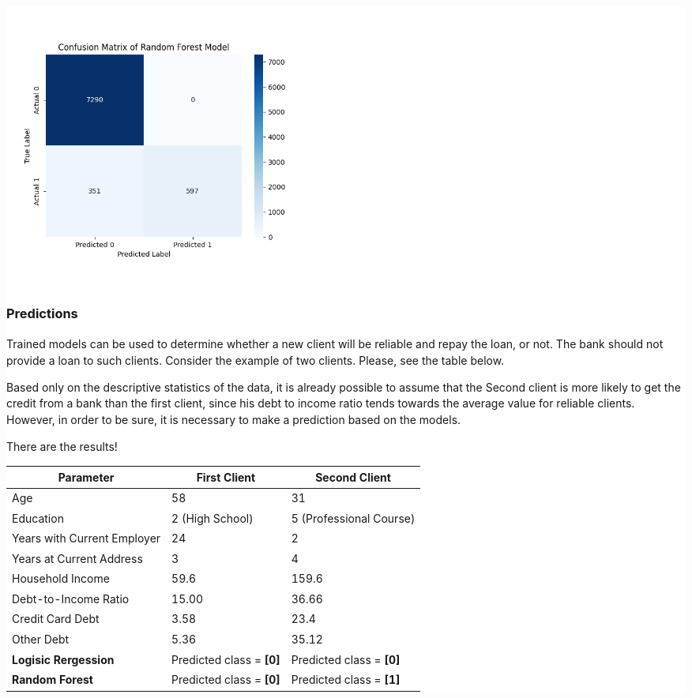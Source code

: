   <img src="Figures/Conf_matrix_Random_Forest.png" alt="Confusion matric for the Random Forest" width="400" height="350">
</p>

### <a id="title10">Predictions</a>

Trained models can be used to determine whether a new client will be reliable and repay the loan, or not. The bank should not provide a loan to such clients. Consider the example of two clients. Please, see the table below. 

Based only on the descriptive statistics of the data, it is already possible to assume that the Second client is more likely to get the credit from a bank than the first client, since his debt to income ratio tends towards the average value for reliable clients. However, in order to be sure, it is necessary to make a prediction based on the models.

There are the results!

| Parameter                        | First Client  | Second Client |
|----------------------------------|---------------|---------------|
| Age                              | 58            | 31            |
| Education                        | 2 (High School) | 5 (Professional Course) |
| Years with Current Employer      | 24            | 2             |
| Years at Current Address         | 3             | 4             |
| Household Income                 | 59.6          | 159.6         |
| Debt-to-Income Ratio             | 15.00         | 36.66         |
| Credit Card Debt                 | 3.58          | 23.4          |
| Other Debt                       | 5.36         | 35.12         |
| **Logisic Rergession**           | Predicted class = **[0]** | Predicted class = **[0]** |
| **Random Forest**                | Predicted class = **[0]** | Predicted class = **[1]** |
